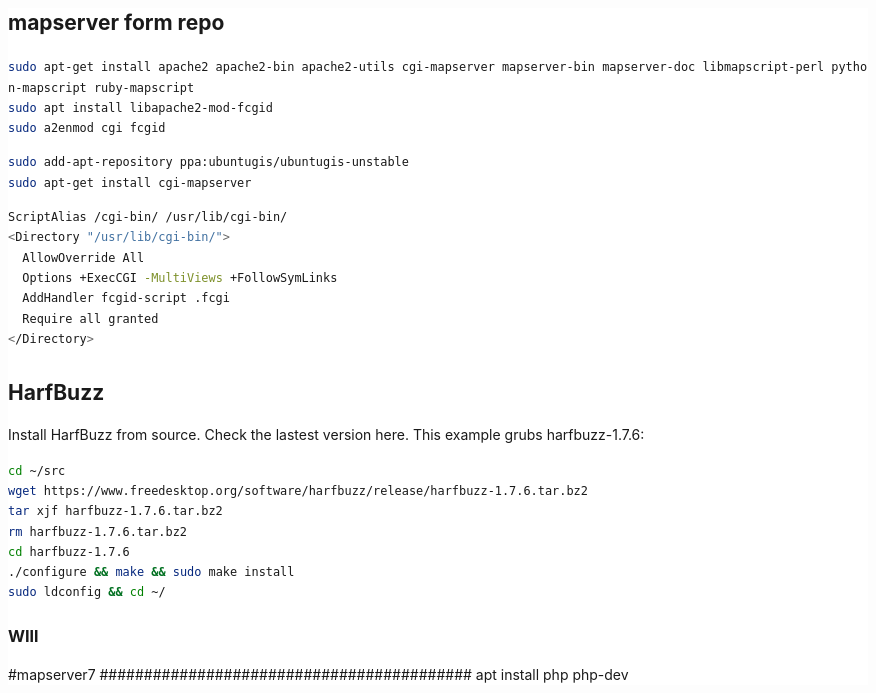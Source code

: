 ## mapserver form repo
```bash
sudo apt-get install apache2 apache2-bin apache2-utils cgi-mapserver mapserver-bin mapserver-doc libmapscript-perl python-mapscript ruby-mapscript
sudo apt install libapache2-mod-fcgid
sudo a2enmod cgi fcgid
```

```bash
sudo add-apt-repository ppa:ubuntugis/ubuntugis-unstable
sudo apt-get install cgi-mapserver
```

```bash
ScriptAlias /cgi-bin/ /usr/lib/cgi-bin/
<Directory "/usr/lib/cgi-bin/">
  AllowOverride All
  Options +ExecCGI -MultiViews +FollowSymLinks
  AddHandler fcgid-script .fcgi
  Require all granted
</Directory>
```



## HarfBuzz

Install HarfBuzz from source.
Check the lastest version here. This example grubs harfbuzz-1.7.6:

```bash
cd ~/src
wget https://www.freedesktop.org/software/harfbuzz/release/harfbuzz-1.7.6.tar.bz2
tar xjf harfbuzz-1.7.6.tar.bz2
rm harfbuzz-1.7.6.tar.bz2
cd harfbuzz-1.7.6
./configure && make && sudo make install
sudo ldconfig && cd ~/
```


















### WIll
#mapserver7
##########################################
apt install php php-dev
